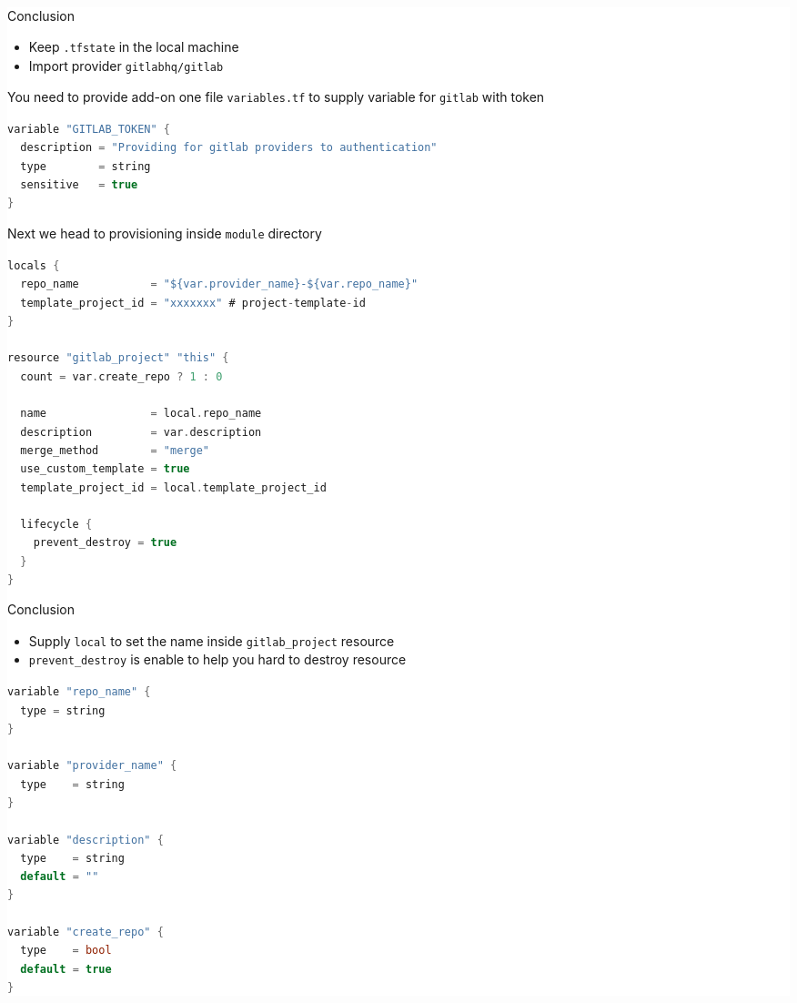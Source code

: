 Conclusion
- Keep `.tfstate` in the local machine
- Import provider `gitlabhq/gitlab`

You need to provide add-on one file `variables.tf` to supply variable for `gitlab` with token

```c title="variables.tf"
variable "GITLAB_TOKEN" {
  description = "Providing for gitlab providers to authentication"
  type        = string
  sensitive   = true
}
```

Next we head to provisioning inside `module` directory

```c title="modules/gitlab.tf"
locals {
  repo_name           = "${var.provider_name}-${var.repo_name}"
  template_project_id = "xxxxxxx" # project-template-id
}

resource "gitlab_project" "this" {
  count = var.create_repo ? 1 : 0

  name                = local.repo_name
  description         = var.description
  merge_method        = "merge"
  use_custom_template = true
  template_project_id = local.template_project_id

  lifecycle {
    prevent_destroy = true
  }
}
```

Conclusion
- Supply `local` to set the name inside `gitlab_project` resource
- `prevent_destroy` is enable to help you hard to destroy resource

```c title="modules/variables.tf"
variable "repo_name" {
  type = string
}

variable "provider_name" {
  type    = string
}

variable "description" {
  type    = string
  default = ""
}

variable "create_repo" {
  type    = bool
  default = true
}
```
